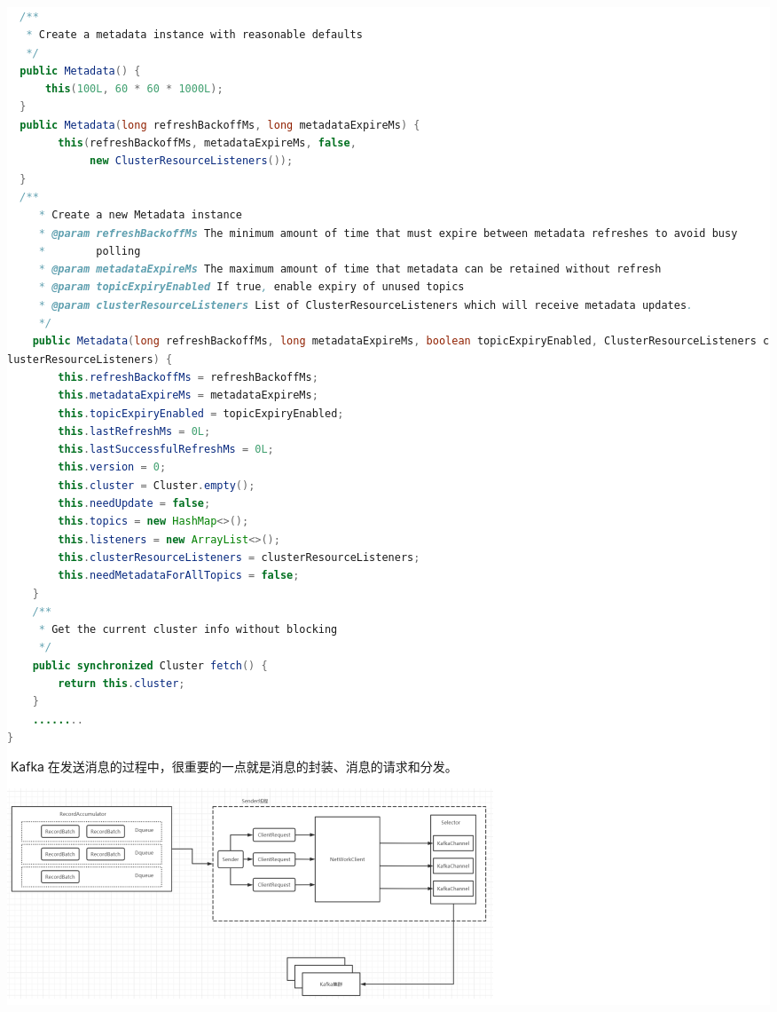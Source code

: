 ```java
  /**
   * Create a metadata instance with reasonable defaults
   */
  public Metadata() {
      this(100L, 60 * 60 * 1000L);
  }
  public Metadata(long refreshBackoffMs, long metadataExpireMs) {
        this(refreshBackoffMs, metadataExpireMs, false, 
             new ClusterResourceListeners());
  }
  /**
     * Create a new Metadata instance
     * @param refreshBackoffMs The minimum amount of time that must expire between metadata refreshes to avoid busy
     *        polling
     * @param metadataExpireMs The maximum amount of time that metadata can be retained without refresh
     * @param topicExpiryEnabled If true, enable expiry of unused topics
     * @param clusterResourceListeners List of ClusterResourceListeners which will receive metadata updates.
     */
    public Metadata(long refreshBackoffMs, long metadataExpireMs, boolean topicExpiryEnabled, ClusterResourceListeners clusterResourceListeners) {
        this.refreshBackoffMs = refreshBackoffMs;
        this.metadataExpireMs = metadataExpireMs;
        this.topicExpiryEnabled = topicExpiryEnabled;
        this.lastRefreshMs = 0L;
        this.lastSuccessfulRefreshMs = 0L;
        this.version = 0;
        this.cluster = Cluster.empty();
        this.needUpdate = false;
        this.topics = new HashMap<>();
        this.listeners = new ArrayList<>();
        this.clusterResourceListeners = clusterResourceListeners;
        this.needMetadataForAllTopics = false;
    }
    /**
     * Get the current cluster info without blocking
     */
    public synchronized Cluster fetch() {
        return this.cluster;
    }
    ........
}
```

​        Kafka 在发送消息的过程中，很重要的一点就是消息的封装、消息的请求和分发。

![1](./images/MetaDataAndMessage/1.png)
